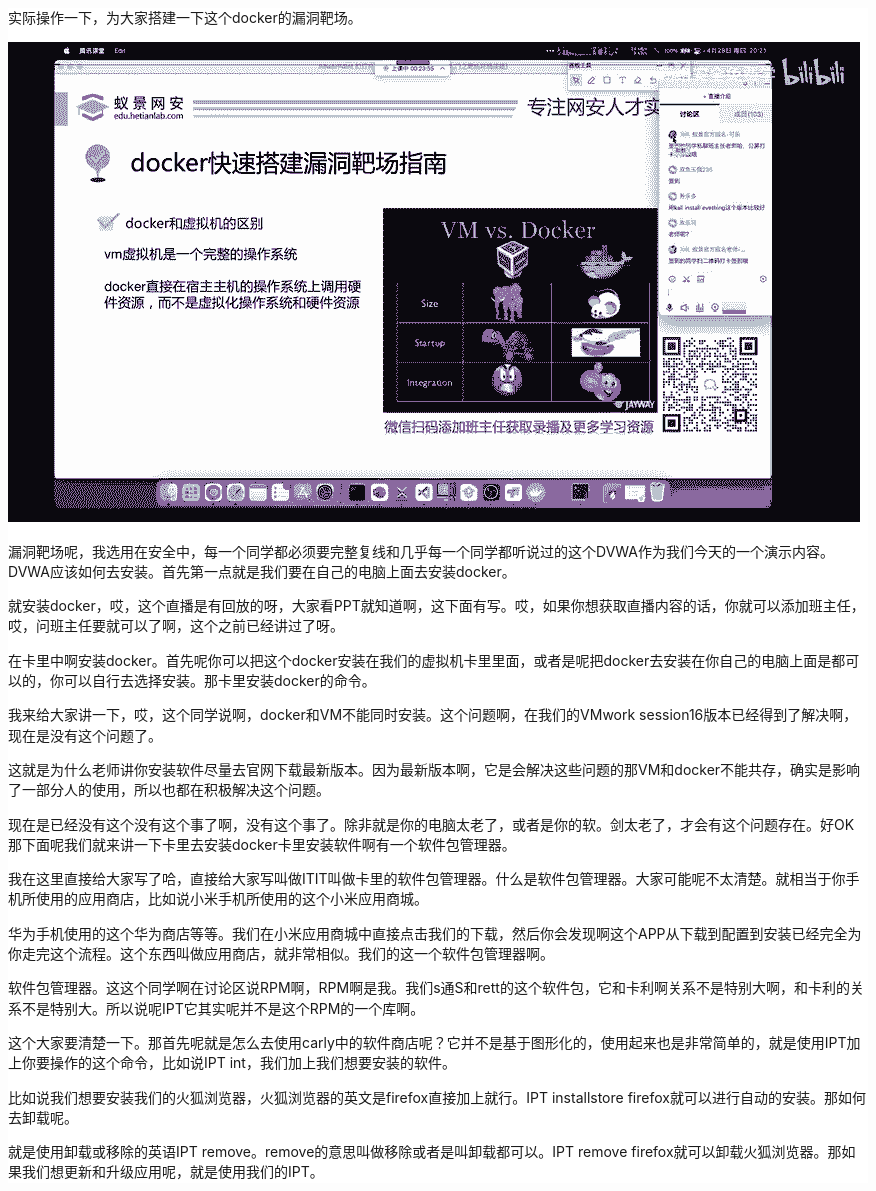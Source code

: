 实际操作一下，为大家搭建一下这个docker的漏洞靶场。

![](img/19de8f94562cfbb702ab4246901e2067_3.png)

漏洞靶场呢，我选用在安全中，每一个同学都必须要完整复线和几乎每一个同学都听说过的这个DVWA作为我们今天的一个演示内容。DVWA应该如何去安装。首先第一点就是我们要在自己的电脑上面去安装docker。

就安装docker，哎，这个直播是有回放的呀，大家看PPT就知道啊，这下面有写。哎，如果你想获取直播内容的话，你就可以添加班主任，哎，问班主任要就可以了啊，这个之前已经讲过了呀。

在卡里中啊安装docker。首先呢你可以把这个docker安装在我们的虚拟机卡里里面，或者是呢把docker去安装在你自己的电脑上面是都可以的，你可以自行去选择安装。那卡里安装docker的命令。

我来给大家讲一下，哎，这个同学说啊，docker和VM不能同时安装。这个问题啊，在我们的VMwork session16版本已经得到了解决啊，现在是没有这个问题了。

这就是为什么老师讲你安装软件尽量去官网下载最新版本。因为最新版本啊，它是会解决这些问题的那VM和docker不能共存，确实是影响了一部分人的使用，所以也都在积极解决这个问题。

现在是已经没有这个没有这个事了啊，没有这个事了。除非就是你的电脑太老了，或者是你的软。剑太老了，才会有这个问题存在。好OK那下面呢我们就来讲一下卡里去安装docker卡里安装软件啊有一个软件包管理器。

我在这里直接给大家写了哈，直接给大家写叫做ITIT叫做卡里的软件包管理器。什么是软件包管理器。大家可能呢不太清楚。就相当于你手机所使用的应用商店，比如说小米手机所使用的这个小米应用商城。

华为手机使用的这个华为商店等等。我们在小米应用商城中直接点击我们的下载，然后你会发现啊这个APP从下载到配置到安装已经完全为你走完这个流程。这个东西叫做应用商店，就非常相似。我们的这一个软件包管理器啊。

软件包管理器。这这个同学啊在讨论区说RPM啊，RPM啊是我。我们s通S和rett的这个软件包，它和卡利啊关系不是特别大啊，和卡利的关系不是特别大。所以说呢IPT它其实呢并不是这个RPM的一个库啊。

这个大家要清楚一下。那首先呢就是怎么去使用carly中的软件商店呢？它并不是基于图形化的，使用起来也是非常简单的，就是使用IPT加上你要操作的这个命令，比如说IPT int，我们加上我们想要安装的软件。

比如说我们想要安装我们的火狐浏览器，火狐浏览器的英文是firefox直接加上就行。IPT installstore firefox就可以进行自动的安装。那如何去卸载呢。

就是使用卸载或移除的英语IPT remove。remove的意思叫做移除或者是叫卸载都可以。IPT remove firefox就可以卸载火狐浏览器。那如果我们想更新和升级应用呢，就是使用我们的IPT。
